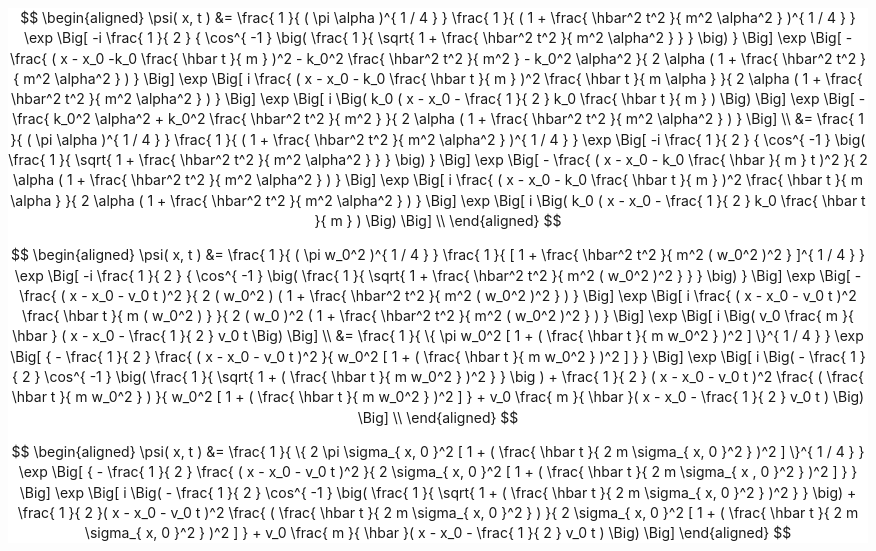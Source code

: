 $$
  \begin{aligned}
  \psi( x, t )
  &=
  \frac{ 1 }{ ( \pi \alpha )^{ 1 / 4 } } \frac{ 1 }{ ( 1 + \frac{ \hbar^2 t^2 }{ m^2 \alpha^2 } )^{ 1 / 4 } } \exp \Big[ -i \frac{ 1 }{ 2 } { \cos^{ -1 } \big( \frac{ 1 }{ \sqrt{ 1 + \frac{ \hbar^2 t^2 }{ m^2 \alpha^2 } } } \big) } \Big] \exp \Big[ - \frac{ ( x - x_0 -k_0 \frac{ \hbar t }{ m } )^2 - k_0^2 \frac{ \hbar^2 t^2 }{ m^2 } - k_0^2 \alpha^2 }{ 2 \alpha ( 1 + \frac{ \hbar^2 t^2 }{ m^2 \alpha^2 } ) } \Big] \exp \Big[ i \frac{ ( x - x_0 - k_0 \frac{ \hbar t }{ m } )^2 \frac{ \hbar t }{ m \alpha } }{ 2 \alpha ( 1 + \frac{ \hbar^2 t^2 }{ m^2 \alpha^2 } ) } \Big] \exp \Big[ i \Big( k_0 ( x - x_0 - \frac{ 1 }{ 2 } k_0 \frac{ \hbar t }{ m } ) \Big) \Big] \exp \Big[ - \frac{ k_0^2 \alpha^2 + k_0^2 \frac{ \hbar^2 t^2 }{ m^2 } }{ 2 \alpha ( 1 + \frac{ \hbar^2 t^2 }{ m^2 \alpha^2 } ) } \Big] \\
  &=
  \frac{ 1 }{ ( \pi \alpha )^{ 1 / 4 } } \frac{ 1 }{ ( 1 + \frac{ \hbar^2 t^2 }{ m^2 \alpha^2 } )^{ 1 / 4 } } \exp \Big[ -i \frac{ 1 }{ 2 } { \cos^{ -1 } \big( \frac{ 1 }{ \sqrt{ 1 + \frac{ \hbar^2 t^2 }{ m^2 \alpha^2 } } } \big) } \Big] \exp \Big[ - \frac{ ( x - x_0 - k_0 \frac{ \hbar }{ m } t )^2 }{ 2 \alpha ( 1 + \frac{ \hbar^2 t^2 }{ m^2 \alpha^2 } ) } \Big] \exp \Big[ i \frac{ ( x - x_0 - k_0 \frac{ \hbar t }{ m } )^2 \frac{ \hbar t }{ m \alpha } }{ 2 \alpha ( 1 + \frac{ \hbar^2 t^2 }{ m^2 \alpha^2 } ) } \Big] \exp \Big[ i \Big( k_0 ( x - x_0 - \frac{ 1 }{ 2 } k_0 \frac{ \hbar t }{ m } ) \Big) \Big] \\
  \end{aligned}
$$

$$
  \begin{aligned}
  \psi( x, t )
  &=
  \frac{ 1 }{ ( \pi w_0^2 )^{ 1 / 4 } } \frac{ 1 }{ [ 1 + \frac{ \hbar^2 t^2 }{ m^2 ( w_0^2 )^2 } ]^{ 1 / 4 } } \exp \Big[ -i \frac{ 1 }{ 2 } { \cos^{ -1 } \big( \frac{ 1 }{ \sqrt{ 1 + \frac{ \hbar^2 t^2 }{ m^2 ( w_0^2 )^2 } } } \big) } \Big] \exp \Big[ - \frac{ ( x - x_0 - v_0 t )^2 }{ 2 ( w_0^2 ) ( 1 + \frac{ \hbar^2 t^2 }{ m^2 ( w_0^2 )^2 } ) } \Big] \exp \Big[ i \frac{ ( x - x_0 - v_0 t )^2 \frac{ \hbar t }{ m ( w_0^2 ) } }{ 2 ( w_0 )^2 ( 1 + \frac{ \hbar^2 t^2 }{ m^2 ( w_0^2 )^2 } ) } \Big] \exp \Big[ i \Big( v_0 \frac{ m }{ \hbar } ( x - x_0 - \frac{ 1 }{ 2 } v_0 t \Big) \Big] \\
  &=
  \frac{ 1 }{ \{ \pi w_0^2 [ 1 + ( \frac{ \hbar t }{ m w_0^2 } )^2 ] \}^{ 1 / 4 } } \exp \Big[ { - \frac{ 1 }{ 2 } \frac{ ( x - x_0 - v_0 t )^2 }{ w_0^2 [ 1 + ( \frac{ \hbar t }{ m w_0^2 } )^2 ] } } \Big] \exp \Big[ i \Big( - \frac{ 1 }{ 2 } \cos^{ -1 } \big( \frac{ 1 }{ \sqrt{ 1 + ( \frac{ \hbar t }{ m w_0^2 } )^2 } } \big ) + \frac{ 1 }{ 2 } ( x - x_0 - v_0 t )^2 \frac{ ( \frac{ \hbar t }{ m w_0^2 } ) }{ w_0^2 [ 1 + ( \frac{ \hbar t }{ m w_0^2 } )^2 ] } + v_0 \frac{ m }{ \hbar }( x - x_0 - \frac{ 1 }{ 2 } v_0 t ) \Big) \Big] \\
  \end{aligned}
$$

$$
  \begin{aligned}
  \psi( x, t )
  &=
  \frac{ 1 }{ \{ 2 \pi \sigma_{ x, 0 }^2 [ 1 + ( \frac{ \hbar t }{ 2 m \sigma_{ x, 0 }^2 } )^2 ] \}^{ 1 / 4 } } \exp \Big[ { - \frac{ 1 }{ 2 } \frac{ ( x - x_0 - v_0 t )^2 }{ 2 \sigma_{ x, 0 }^2 [ 1 + ( \frac{ \hbar t }{ 2 m \sigma_{ x , 0 }^2 } )^2 ] } } \Big] \exp \Big[ i \Big( - \frac{ 1 }{ 2 } \cos^{ -1 } \big( \frac{ 1 }{ \sqrt{ 1 + ( \frac{ \hbar t }{ 2 m \sigma_{ x, 0 }^2 } )^2 } } \big) + \frac{ 1 }{ 2 }( x - x_0 - v_0 t )^2 \frac{ ( \frac{ \hbar t }{ 2 m \sigma_{ x, 0 }^2 } ) }{ 2 \sigma_{ x, 0 }^2 [ 1 + ( \frac{ \hbar t }{ 2 m \sigma_{ x, 0 }^2 } )^2 ] } + v_0 \frac{ m }{ \hbar }( x - x_0 - \frac{ 1 }{ 2 } v_0 t ) \Big) \Big]
  \end{aligned}
$$
